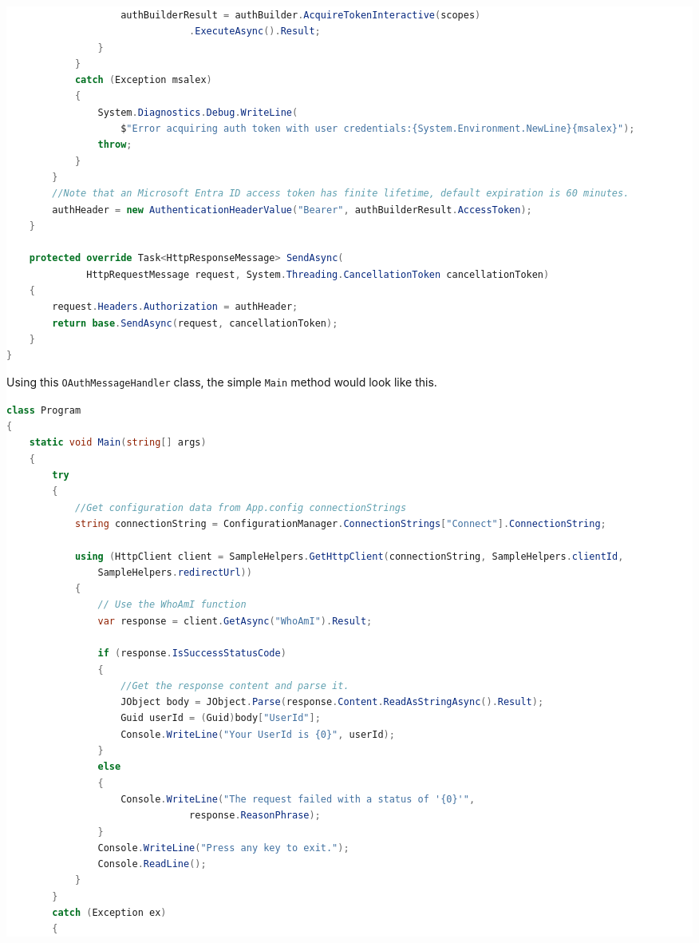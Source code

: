```csharp
                    authBuilderResult = authBuilder.AcquireTokenInteractive(scopes)
                                .ExecuteAsync().Result;
                }
            }
            catch (Exception msalex)
            {
                System.Diagnostics.Debug.WriteLine(
                    $"Error acquiring auth token with user credentials:{System.Environment.NewLine}{msalex}");
                throw;
            }
        }
        //Note that an Microsoft Entra ID access token has finite lifetime, default expiration is 60 minutes.
        authHeader = new AuthenticationHeaderValue("Bearer", authBuilderResult.AccessToken);
    }

    protected override Task<HttpResponseMessage> SendAsync(
              HttpRequestMessage request, System.Threading.CancellationToken cancellationToken)
    {
        request.Headers.Authorization = authHeader;
        return base.SendAsync(request, cancellationToken);
    }
}
```

Using this `OAuthMessageHandler` class, the simple `Main` method would look like this.

```csharp
class Program
{
    static void Main(string[] args)
    {
        try
        {
            //Get configuration data from App.config connectionStrings
            string connectionString = ConfigurationManager.ConnectionStrings["Connect"].ConnectionString;

            using (HttpClient client = SampleHelpers.GetHttpClient(connectionString, SampleHelpers.clientId,
                SampleHelpers.redirectUrl))
            {
                // Use the WhoAmI function
                var response = client.GetAsync("WhoAmI").Result;

                if (response.IsSuccessStatusCode)
                {
                    //Get the response content and parse it.
                    JObject body = JObject.Parse(response.Content.ReadAsStringAsync().Result);
                    Guid userId = (Guid)body["UserId"];
                    Console.WriteLine("Your UserId is {0}", userId);
                }
                else
                {
                    Console.WriteLine("The request failed with a status of '{0}'",
                                response.ReasonPhrase);
                }
                Console.WriteLine("Press any key to exit.");
                Console.ReadLine();
            }
        }
        catch (Exception ex)
        {
```